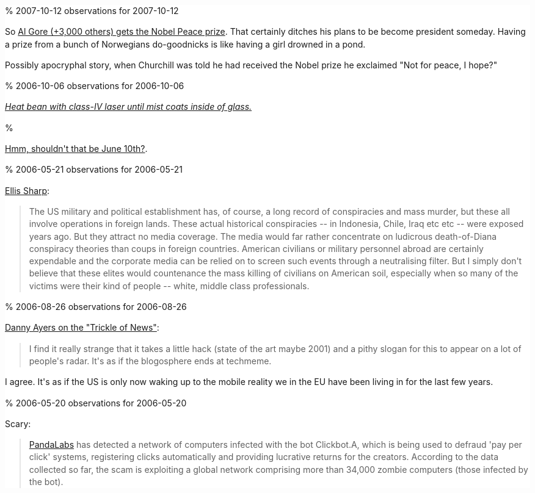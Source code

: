 %
2007-10-12 observations for 2007-10-12

So [Al Gore (+3,000 others) gets the Nobel Peace
prize](http://news.bbc.co.uk/1/hi/world/europe/7041082.stm). That
certainly ditches his plans to be become president someday. Having a
prize from a bunch of Norwegians do-goodnicks is like having a girl
drowned in a pond.

Possibly apocryphal story, when Churchill was told he had received the
Nobel prize he exclaimed "Not for peace, I hope?"

%
2006-10-06 observations for 2006-10-06

[*Heat bean with class-IV laser until mist coats inside of
glass.*](http://www.wired.com/wired/archive/14.10/start.html?pg=9)

%

[Hmm, shouldn't that be June
10th?](http://newbabe.pobox.com/~mjd/blog/2006/10/06/#madhatterday).

%
2006-05-21 observations for 2006-05-21

[Ellis Sharp](http://ellissharp.blogspot.com/2006/05/911-conspiracy-theories.html):

> The US military and political establishment has, of course, a long record of conspiracies and mass murder, but these all involve operations in foreign lands. These actual historical conspiracies -- in Indonesia, Chile, Iraq etc etc -- were exposed years ago. But they attract no media coverage. The media would far rather concentrate on ludicrous death-of-Diana conspiracy theories than coups in foreign countries. American civilians or military personnel abroad are certainly expendable and the corporate media can be relied on to screen such events through a neutralising filter. But I simply don't believe that these elites would countenance the mass killing of civilians on American soil, especially when so many of the victims were their kind of people -- white, middle class professionals.

%
2006-08-26 observations for 2006-08-26

[Danny Ayers on the "Trickle of
News"](http://doc.weblogs.com/discuss/msgReader$7046?modeÚy):

> I find it really strange that it takes a little hack (state of the art maybe 2001) and a pithy slogan for this to appear on a lot of people's radar. It's as if the blogosphere ends at techmeme.

I agree. It's as if the US is only now waking up to the mobile reality
we in the EU have been living in for the last few years.

%
2006-05-20 observations for 2006-05-20

Scary:

> [PandaLabs](http://www.pandasoftware.com/) has detected a network of computers infected with the bot Clickbot.A, which is being used to defraud 'pay per click' systems, registering clicks automatically and providing lucrative returns for the creators. According to the data collected so far, the scam is exploiting a global network comprising more than 34,000 zombie computers (those infected by the bot).
